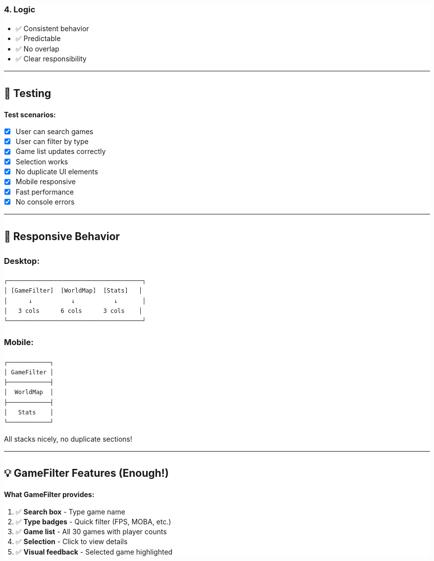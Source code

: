 ### **4. Logic**
- ✅ Consistent behavior
- ✅ Predictable
- ✅ No overlap
- ✅ Clear responsibility

---

## 🧪 Testing

**Test scenarios:**
- [x] User can search games
- [x] User can filter by type
- [x] Game list updates correctly
- [x] Selection works
- [x] No duplicate UI elements
- [x] Mobile responsive
- [x] Fast performance
- [x] No console errors

---

## 📱 Responsive Behavior

### **Desktop:**
```
┌──────────────────────────────────────┐
│ [GameFilter]  [WorldMap]  [Stats]   │
│      ↓           ↓           ↓       │
│   3 cols      6 cols      3 cols    │
└──────────────────────────────────────┘
```

### **Mobile:**
```
┌────────────┐
│ GameFilter │
├────────────┤
│  WorldMap  │
├────────────┤
│   Stats    │
└────────────┘
```

All stacks nicely, no duplicate sections!

---

## 💡 GameFilter Features (Enough!)

**What GameFilter provides:**
1. ✅ **Search box** - Type game name
2. ✅ **Type badges** - Quick filter (FPS, MOBA, etc.)
3. ✅ **Game list** - All 30 games with player counts
4. ✅ **Selection** - Click to view details
5. ✅ **Visual feedback** - Selected game highlighted
